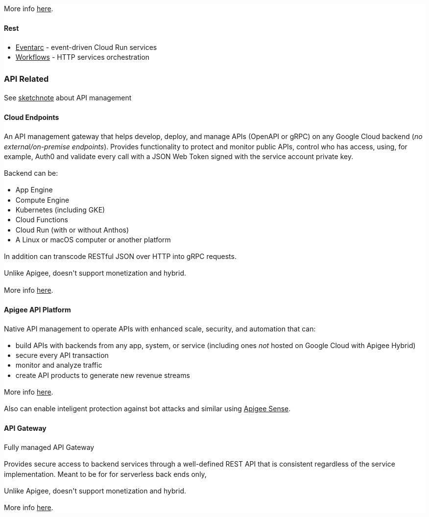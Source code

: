 More info [here](https://cloud.google.com/appengine/docs/flexible/scheduling-jobs-with-cron-yaml).

#### Rest

- [Eventarc](https://cloud.google.com/eventarc/docs/) - event-driven Cloud Run services
- [Workflows](https://cloud.google.com/workflows/docs/) - HTTP services orchestration


### API Related

See [sketchnote](https://thecloudgirl.dev/apimanagement.html) about API management

#### Cloud Endpoints

An API management gateway that helps develop, deploy, and manage APIs (OpenAPI or gRPC) on any Google Cloud backend (*no external/on-premise endpoints*). Provides functionality to protect and monitor public APIs, control who has access, using, for example, Auth0 and validate every call with a JSON Web Token signed with the service account private key.

Backend can be:
- App Engine
- Compute Engine
- Kubernetes (including GKE)
- Cloud Functions
- Cloud Run (with or without Anthos)
- A Linux or macOS computer or another platform

In addition can transcode RESTful JSON over HTTP into gRPC requests.

Unlike Apigee, doesn't support monetization and hybrid.

More info [here](https://cloud.google.com/endpoints/docs).

#### Apigee API Platform

Native API management to operate APIs with enhanced scale, security, and automation that can:
- build APIs with backends from any app, system, or service (including ones *not* hosted on Google Cloud with Apigee Hybrid)
- secure every API transaction 
- monitor and analyze traffic
- create API products to generate new revenue streams

More info [here](https://cloud.google.com/apigee/docs).

Also can enable inteligent protection against bot attacks and similar using [Apigee Sense](https://cloud.google.com/apigee/sense).

#### API Gateway

Fully managed API Gateway 

Provides secure access to backend services through a well-defined REST API that is consistent regardless of the service implementation. Meant to be for for serverless back ends only,

Unlike Apigee, doesn't support monetization and hybrid.

More info [here](https://cloud.google.com/api-gateway/docs).
